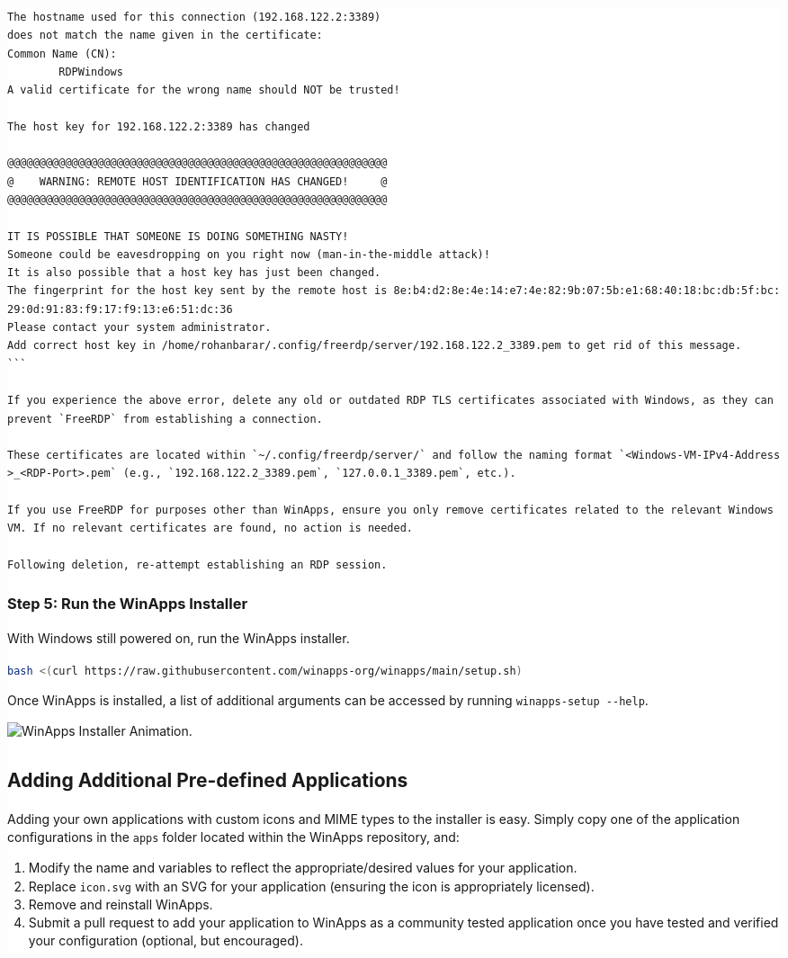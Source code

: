     The hostname used for this connection (192.168.122.2:3389)
    does not match the name given in the certificate:
    Common Name (CN):
            RDPWindows
    A valid certificate for the wrong name should NOT be trusted!

    The host key for 192.168.122.2:3389 has changed

    @@@@@@@@@@@@@@@@@@@@@@@@@@@@@@@@@@@@@@@@@@@@@@@@@@@@@@@@@@@
    @    WARNING: REMOTE HOST IDENTIFICATION HAS CHANGED!     @
    @@@@@@@@@@@@@@@@@@@@@@@@@@@@@@@@@@@@@@@@@@@@@@@@@@@@@@@@@@@

    IT IS POSSIBLE THAT SOMEONE IS DOING SOMETHING NASTY!
    Someone could be eavesdropping on you right now (man-in-the-middle attack)!
    It is also possible that a host key has just been changed.
    The fingerprint for the host key sent by the remote host is 8e:b4:d2:8e:4e:14:e7:4e:82:9b:07:5b:e1:68:40:18:bc:db:5f:bc:29:0d:91:83:f9:17:f9:13:e6:51:dc:36
    Please contact your system administrator.
    Add correct host key in /home/rohanbarar/.config/freerdp/server/192.168.122.2_3389.pem to get rid of this message.
    ```

    If you experience the above error, delete any old or outdated RDP TLS certificates associated with Windows, as they can prevent `FreeRDP` from establishing a connection.

    These certificates are located within `~/.config/freerdp/server/` and follow the naming format `<Windows-VM-IPv4-Address>_<RDP-Port>.pem` (e.g., `192.168.122.2_3389.pem`, `127.0.0.1_3389.pem`, etc.).

    If you use FreeRDP for purposes other than WinApps, ensure you only remove certificates related to the relevant Windows VM. If no relevant certificates are found, no action is needed.

    Following deletion, re-attempt establishing an RDP session.

### Step 5: Run the WinApps Installer
With Windows still powered on, run the WinApps installer.

```bash
bash <(curl https://raw.githubusercontent.com/winapps-org/winapps/main/setup.sh)
```

Once WinApps is installed, a list of additional arguments can be accessed by running `winapps-setup --help`.

<img src="./docs/readme/installer.gif" width=1000 alt="WinApps Installer Animation.">

## Adding Additional Pre-defined Applications
Adding your own applications with custom icons and MIME types to the installer is easy. Simply copy one of the application configurations in the `apps` folder located within the WinApps repository, and:
1. Modify the name and variables to reflect the appropriate/desired values for your application.
2. Replace `icon.svg` with an SVG for your application (ensuring the icon is appropriately licensed).
3. Remove and reinstall WinApps.
4. Submit a pull request to add your application to WinApps as a community tested application once you have tested and verified your configuration (optional, but encouraged).
